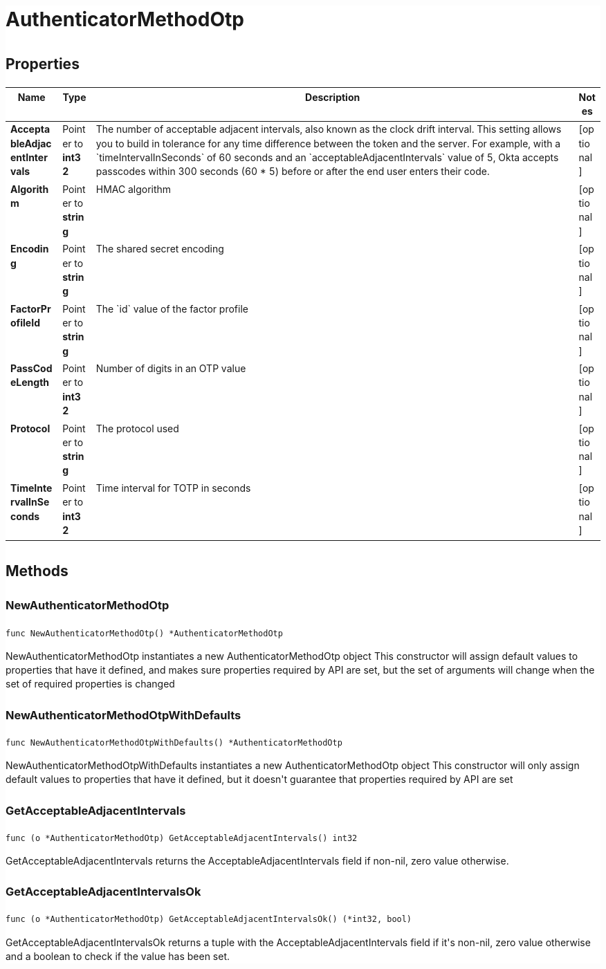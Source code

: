 # AuthenticatorMethodOtp

## Properties

Name | Type | Description | Notes
------------ | ------------- | ------------- | -------------
**AcceptableAdjacentIntervals** | Pointer to **int32** | The number of acceptable adjacent intervals, also known as the clock drift interval. This setting allows you to build in tolerance for any time difference between the token and the server. For example, with a &#x60;timeIntervalInSeconds&#x60; of 60 seconds and an &#x60;acceptableAdjacentIntervals&#x60; value of 5, Okta accepts passcodes within 300 seconds (60 * 5) before or after the end user enters their code. | [optional] 
**Algorithm** | Pointer to **string** | HMAC algorithm | [optional] 
**Encoding** | Pointer to **string** | The shared secret encoding | [optional] 
**FactorProfileId** | Pointer to **string** | The &#x60;id&#x60; value of the factor profile | [optional] 
**PassCodeLength** | Pointer to **int32** | Number of digits in an OTP value | [optional] 
**Protocol** | Pointer to **string** | The protocol used | [optional] 
**TimeIntervalInSeconds** | Pointer to **int32** | Time interval for TOTP in seconds | [optional] 

## Methods

### NewAuthenticatorMethodOtp

`func NewAuthenticatorMethodOtp() *AuthenticatorMethodOtp`

NewAuthenticatorMethodOtp instantiates a new AuthenticatorMethodOtp object
This constructor will assign default values to properties that have it defined,
and makes sure properties required by API are set, but the set of arguments
will change when the set of required properties is changed

### NewAuthenticatorMethodOtpWithDefaults

`func NewAuthenticatorMethodOtpWithDefaults() *AuthenticatorMethodOtp`

NewAuthenticatorMethodOtpWithDefaults instantiates a new AuthenticatorMethodOtp object
This constructor will only assign default values to properties that have it defined,
but it doesn't guarantee that properties required by API are set

### GetAcceptableAdjacentIntervals

`func (o *AuthenticatorMethodOtp) GetAcceptableAdjacentIntervals() int32`

GetAcceptableAdjacentIntervals returns the AcceptableAdjacentIntervals field if non-nil, zero value otherwise.

### GetAcceptableAdjacentIntervalsOk

`func (o *AuthenticatorMethodOtp) GetAcceptableAdjacentIntervalsOk() (*int32, bool)`

GetAcceptableAdjacentIntervalsOk returns a tuple with the AcceptableAdjacentIntervals field if it's non-nil, zero value otherwise
and a boolean to check if the value has been set.
